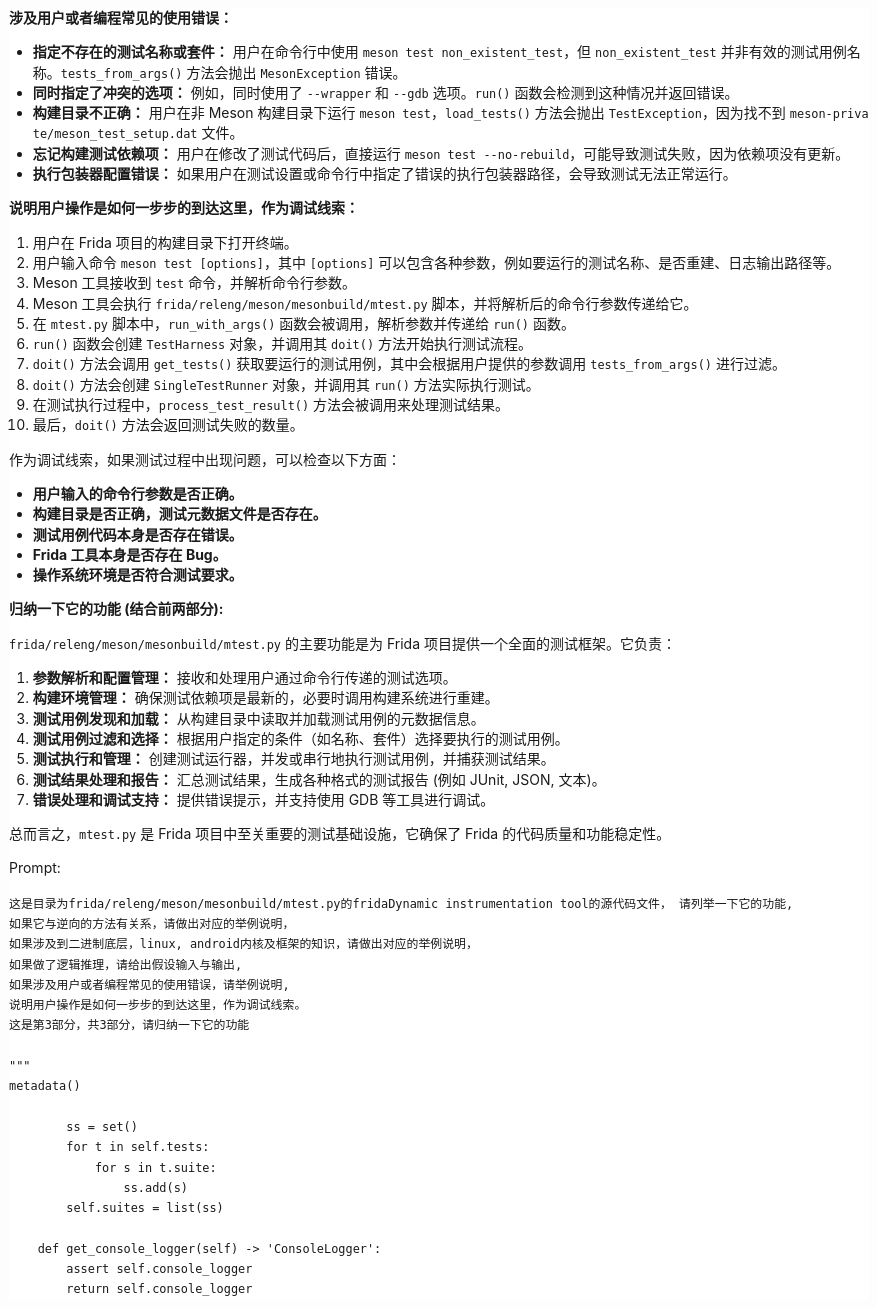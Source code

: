 **涉及用户或者编程常见的使用错误：**

* **指定不存在的测试名称或套件：**  用户在命令行中使用 `meson test non_existent_test`，但 `non_existent_test` 并非有效的测试用例名称。`tests_from_args()` 方法会抛出 `MesonException` 错误。
* **同时指定了冲突的选项：**  例如，同时使用了 `--wrapper` 和 `--gdb` 选项。`run()` 函数会检测到这种情况并返回错误。
* **构建目录不正确：**  用户在非 Meson 构建目录下运行 `meson test`，`load_tests()` 方法会抛出 `TestException`，因为找不到 `meson-private/meson_test_setup.dat` 文件。
* **忘记构建测试依赖项：**  用户在修改了测试代码后，直接运行 `meson test --no-rebuild`，可能导致测试失败，因为依赖项没有更新。
* **执行包装器配置错误：**  如果用户在测试设置或命令行中指定了错误的执行包装器路径，会导致测试无法正常运行。

**说明用户操作是如何一步步的到达这里，作为调试线索：**

1. 用户在 Frida 项目的构建目录下打开终端。
2. 用户输入命令 `meson test [options]`，其中 `[options]` 可以包含各种参数，例如要运行的测试名称、是否重建、日志输出路径等。
3. Meson 工具接收到 `test` 命令，并解析命令行参数。
4. Meson 工具会执行 `frida/releng/meson/mesonbuild/mtest.py` 脚本，并将解析后的命令行参数传递给它。
5. 在 `mtest.py` 脚本中，`run_with_args()` 函数会被调用，解析参数并传递给 `run()` 函数。
6. `run()` 函数会创建 `TestHarness` 对象，并调用其 `doit()` 方法开始执行测试流程。
7. `doit()` 方法会调用 `get_tests()` 获取要运行的测试用例，其中会根据用户提供的参数调用 `tests_from_args()` 进行过滤。
8. `doit()` 方法会创建 `SingleTestRunner` 对象，并调用其 `run()` 方法实际执行测试。
9. 在测试执行过程中，`process_test_result()` 方法会被调用来处理测试结果。
10. 最后，`doit()` 方法会返回测试失败的数量。

作为调试线索，如果测试过程中出现问题，可以检查以下方面：

* **用户输入的命令行参数是否正确。**
* **构建目录是否正确，测试元数据文件是否存在。**
* **测试用例代码本身是否存在错误。**
* **Frida 工具本身是否存在 Bug。**
* **操作系统环境是否符合测试要求。**

**归纳一下它的功能 (结合前两部分):**

`frida/releng/meson/mesonbuild/mtest.py` 的主要功能是为 Frida 项目提供一个全面的测试框架。它负责：

1. **参数解析和配置管理：** 接收和处理用户通过命令行传递的测试选项。
2. **构建环境管理：**  确保测试依赖项是最新的，必要时调用构建系统进行重建。
3. **测试用例发现和加载：**  从构建目录中读取并加载测试用例的元数据信息。
4. **测试用例过滤和选择：**  根据用户指定的条件（如名称、套件）选择要执行的测试用例。
5. **测试执行和管理：**  创建测试运行器，并发或串行地执行测试用例，并捕获测试结果。
6. **测试结果处理和报告：**  汇总测试结果，生成各种格式的测试报告 (例如 JUnit, JSON, 文本)。
7. **错误处理和调试支持：**  提供错误提示，并支持使用 GDB 等工具进行调试。

总而言之，`mtest.py` 是 Frida 项目中至关重要的测试基础设施，它确保了 Frida 的代码质量和功能稳定性。

Prompt: 
```
这是目录为frida/releng/meson/mesonbuild/mtest.py的fridaDynamic instrumentation tool的源代码文件， 请列举一下它的功能, 
如果它与逆向的方法有关系，请做出对应的举例说明，
如果涉及到二进制底层，linux, android内核及框架的知识，请做出对应的举例说明，
如果做了逻辑推理，请给出假设输入与输出,
如果涉及用户或者编程常见的使用错误，请举例说明,
说明用户操作是如何一步步的到达这里，作为调试线索。
这是第3部分，共3部分，请归纳一下它的功能

"""
metadata()

        ss = set()
        for t in self.tests:
            for s in t.suite:
                ss.add(s)
        self.suites = list(ss)

    def get_console_logger(self) -> 'ConsoleLogger':
        assert self.console_logger
        return self.console_logger

```